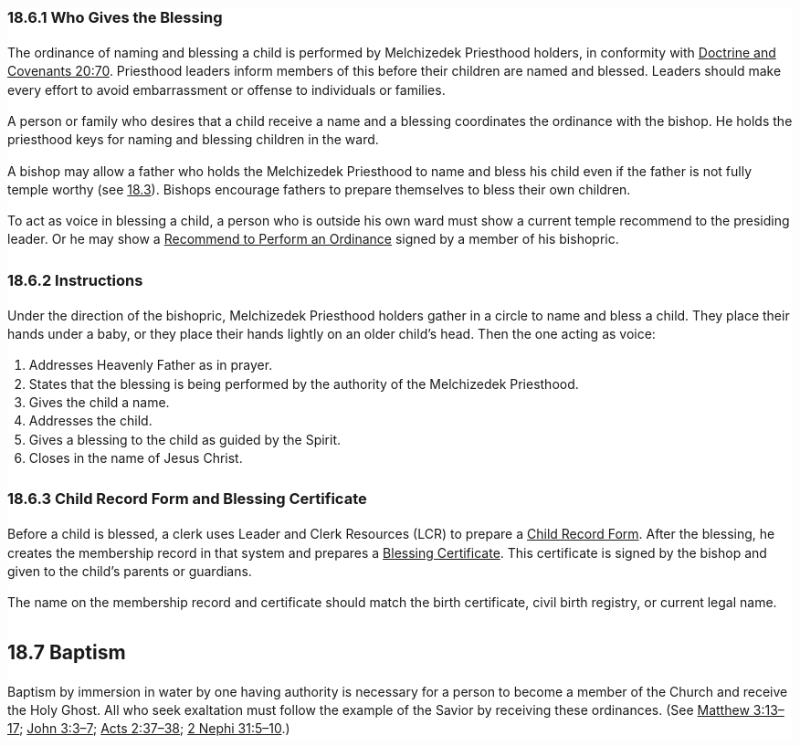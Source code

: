 ### 18.6.1 Who Gives the Blessing

The ordinance of naming and blessing a child is performed by Melchizedek Priesthood holders, in conformity with [Doctrine and Covenants 20:70](https://www.churchofjesuschrist.org/study/scriptures/dc-testament/dc/20.70?lang=eng#p70). Priesthood leaders inform members of this before their children are named and blessed. Leaders should make every effort to avoid embarrassment or offense to individuals or families.

A person or family who desires that a child receive a name and a blessing coordinates the ordinance with the bishop. He holds the priesthood keys for naming and blessing children in the ward.

A bishop may allow a father who holds the Melchizedek Priesthood to name and bless his child even if the father is not fully temple worthy (see [18.3](18-priesthood-ordinances-and-blessings.md#183-participation-in-an-ordinance-or-blessing)). Bishops encourage fathers to prepare themselves to bless their own children.

To act as voice in blessing a child, a person who is outside his own ward must show a current temple recommend to the presiding leader. Or he may show a [Recommend to Perform an Ordinance](https://lcr.churchofjesuschrist.org/ordinance/ordinance-recommend) signed by a member of his bishopric.

### 18.6.2 Instructions

Under the direction of the bishopric, Melchizedek Priesthood holders gather in a circle to name and bless a child. They place their hands under a baby, or they place their hands lightly on an older child’s head. Then the one acting as voice:

1. Addresses Heavenly Father as in prayer.
2. States that the blessing is being performed by the authority of the Melchizedek Priesthood.
3. Gives the child a name.
4. Addresses the child.
5. Gives a blessing to the child as guided by the Spirit.
6. Closes in the name of Jesus Christ.
### 18.6.3 Child Record Form and Blessing Certificate

Before a child is blessed, a clerk uses Leader and Clerk Resources (LCR) to prepare a [Child Record Form](https://lcr.churchofjesuschrist.org/records/create-start). After the blessing, he creates the membership record in that system and prepares a [Blessing Certificate](https://lcr.churchofjesuschrist.org/records/certificates/child-blessing). This certificate is signed by the bishop and given to the child’s parents or guardians.

The name on the membership record and certificate should match the birth certificate, civil birth registry, or current legal name.

## 18.7 Baptism

Baptism by immersion in water by one having authority is necessary for a person to become a member of the Church and receive the Holy Ghost. All who seek exaltation must follow the example of the Savior by receiving these ordinances. (See [Matthew 3:13–17](https://www.churchofjesuschrist.org/study/scriptures/nt/matt/3.13-17?lang=eng#p13); [John 3:3–7](https://www.churchofjesuschrist.org/study/scriptures/nt/john/3.3-7?lang=eng#p3); [Acts 2:37–38](https://www.churchofjesuschrist.org/study/scriptures/nt/acts/2.37-38?lang=eng#p37); [2 Nephi 31:5–10](https://www.churchofjesuschrist.org/study/scriptures/bofm/2-ne/31.5-10?lang=eng#p5).)
